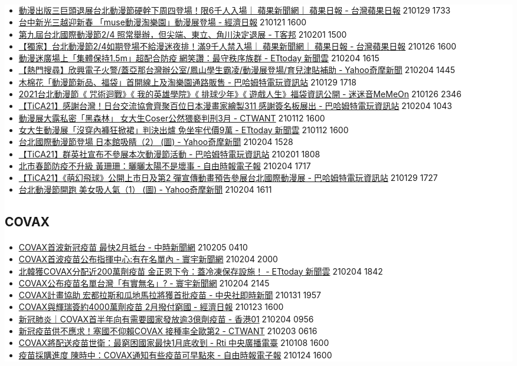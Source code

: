 - [動漫出版三巨頭退展台北動漫節硬幹下周四登場！限6千人入場｜ 蘋果新聞網｜ 蘋果日報 - 台灣蘋果日報](https://tw.appledaily.com/life/20210129/DAQKUX5SEVHJDHUZJURHIN23QU/ "動漫出版三巨頭退展台北動漫節硬幹下周四登場！限6千人入場｜ 蘋果新聞網｜ 蘋果日報 - 台灣蘋果日報") 210129 1733
- [台中新光三越迎新春 「muse動漫淘樂園」動漫展登場 - 經濟日報](https://money.udn.com/money/story/5612/5192241 "台中新光三越迎新春 「muse動漫淘樂園」動漫展登場 - 經濟日報") 210121 1600
- [第九屆台北國際動漫節2/4 照常舉辦，但尖端、東立、角川決定退展 - T客邦](https://www.techbang.com/posts/84210-the-9th-ccpa "第九屆台北國際動漫節2/4 照常舉辦，但尖端、東立、角川決定退展 - T客邦") 210201 1500
- [【獨家】台北動漫節2/4如期登場不給漫迷夜排！滿9千人禁入場｜ 蘋果新聞網｜ 蘋果日報 - 台灣蘋果日報](https://tw.appledaily.com/life/20210126/QYBY4SKRPNG2TDLOU2KACWIAH4/ "【獨家】台北動漫節2/4如期登場不給漫迷夜排！滿9千人禁入場｜ 蘋果新聞網｜ 蘋果日報 - 台灣蘋果日報") 210126 1600
- [動漫迷廣場上「集體保持1.5m」超配合防疫 網笑讚：最守秩序族群 - ETtoday 新聞雲](https://www.ettoday.net/news/20210204/1914512.htm "動漫迷廣場上「集體保持1.5m」超配合防疫 網笑讚：最守秩序族群 - ETtoday 新聞雲") 210204 1615
- [【熱門搜尋】欣興電子火警/蓋亞那台灣辦公室/鳳山學生霸凌/動漫展登場/育兒津貼補助 - Yahoo奇摩新聞](https://tw.news.yahoo.com/%E7%86%B1%E9%96%80%E6%90%9C%E5%B0%8B%E6%AC%A3%E8%88%88%E9%9B%BB%E5%AD%90%E7%81%AB%E8%AD%A6%E8%93%8B%E4%BA%9E%E9%82%A3%E5%8F%B0%E7%81%A3%E8%BE%A6%E5%85%AC%E5%AE%A4%E9%B3%B3%E5%B1%B1%E5%AD%B8%E7%94%9F%E9%9C%B8%E5%87%8C%E5%8B%95%E6%BC%AB%E5%B1%95%E7%99%BB%E5%A0%B4%E8%82%B2%E5%85%92%E6%B4%A5%E8%B2%BC%E8%A3%9C%E5%8A%A9-064502290.html "【熱門搜尋】欣興電子火警/蓋亞那台灣辦公室/鳳山學生霸凌/動漫展登場/育兒津貼補助 - Yahoo奇摩新聞") 210204 1445
- [木棉花「動漫節新品、福袋」首開線上及淘樂園通路販售 - 巴哈姆特電玩資訊站](https://gnn.gamer.com.tw/detail.php?sn=210082 "木棉花「動漫節新品、福袋」首開線上及淘樂園通路販售 - 巴哈姆特電玩資訊站") 210129 1718
- [2021台北動漫節《 咒術迴戰》《 我的英雄學院》《 排球少年》《 遊戲人生》福袋資訊公開 - 迷迷音MeMeOn](https://memeon-music.com/2021/01/26/tica-2/ "2021台北動漫節《 咒術迴戰》《 我的英雄學院》《 排球少年》《 遊戲人生》福袋資訊公開 - 迷迷音MeMeOn") 210126 2346
- [【TiCA21】感謝台灣！日台交流協會齊聚百位日本漫畫家繪製311 感謝簽名板展出 - 巴哈姆特電玩資訊站](https://gnn.gamer.com.tw/detail.php?sn=210322 "【TiCA21】感謝台灣！日台交流協會齊聚百位日本漫畫家繪製311 感謝簽名板展出 - 巴哈姆特電玩資訊站") 210204 1043
- [動漫展大露私密「黑森林」 女大生Coser公然猥褻判刑3月 - CTWANT](https://www.ctwant.com/article/96092 "動漫展大露私密「黑森林」 女大生Coser公然猥褻判刑3月 - CTWANT") 210112 1600
- [女大生動漫展「沒穿內褲狂掀裙」判決出爐 免坐牢代價9萬 - ETtoday 新聞雲](https://www.ettoday.net/news/20210112/1897146.htm "女大生動漫展「沒穿內褲狂掀裙」判決出爐 免坐牢代價9萬 - ETtoday 新聞雲") 210112 1600
- [台北國際動漫節登場 日本館吸睛（2） (圖) - Yahoo奇摩新聞](https://tw.news.yahoo.com/%E5%8F%B0%E5%8C%97%E5%9C%8B%E9%9A%9B%E5%8B%95%E6%BC%AB%E7%AF%80%E7%99%BB%E5%A0%B4-%E6%97%A5%E6%9C%AC%E9%A4%A8%E5%90%B8%E7%9D%9B-2-%E5%9C%96-072841388.html "台北國際動漫節登場 日本館吸睛（2） (圖) - Yahoo奇摩新聞") 210204 1528
- [【TiCA21】群英社宣布不參展本次動漫節活動 - 巴哈姆特電玩資訊站](https://gnn.gamer.com.tw/detail.php?sn=210193 "【TiCA21】群英社宣布不參展本次動漫節活動 - 巴哈姆特電玩資訊站") 210201 1808
- [北市春節防疫不升級 黃珊珊：曬曬太陽不是壞事 - 自由時報電子報](https://news.ltn.com.tw/news/life/breakingnews/3432401 "北市春節防疫不升級 黃珊珊：曬曬太陽不是壞事 - 自由時報電子報") 210204 1717
- [【TiCA21】《萌幻飛球》公開上市日及第2 彈宣傳動畫預告參展台北國際動漫展 - 巴哈姆特電玩資訊站](https://gnn.gamer.com.tw/detail.php?sn=210091 "【TiCA21】《萌幻飛球》公開上市日及第2 彈宣傳動畫預告參展台北國際動漫展 - 巴哈姆特電玩資訊站") 210129 1727
- [台北動漫節開跑 美女吸人氣（1） (圖) - Yahoo奇摩新聞](https://tw.news.yahoo.com/%E5%8F%B0%E5%8C%97%E5%8B%95%E6%BC%AB%E7%AF%80%E9%96%8B%E8%B7%91-%E7%BE%8E%E5%A5%B3%E5%90%B8%E4%BA%BA%E6%B0%A3-1-%E5%9C%96-081142045.html "台北動漫節開跑 美女吸人氣（1） (圖) - Yahoo奇摩新聞") 210204 1611

## COVAX


- [COVAX首波新冠疫苗 最快2月抵台 - 中時新聞網](https://www.chinatimes.com/newspapers/20210205000495-260114 "COVAX首波新冠疫苗 最快2月抵台 - 中時新聞網") 210205 0410
- [COVAX首波疫苗公布指揮中心:有在名單內 - 寰宇新聞網](http://globalnewstv.com.tw/202102/144073/ "COVAX首波疫苗公布指揮中心:有在名單內 - 寰宇新聞網") 210204 2000
- [北韓獲COVAX分配近200萬劑疫苗 金正恩下令：蓋冷凍保存設施！ - ETtoday 新聞雲](https://www.ettoday.net/news/20210204/1914646.htm "北韓獲COVAX分配近200萬劑疫苗 金正恩下令：蓋冷凍保存設施！ - ETtoday 新聞雲") 210204 1842
- [COVAX公布疫苗名單台灣「有實無名」? - 寰宇新聞網](http://globalnewstv.com.tw/202102/144101/ "COVAX公布疫苗名單台灣「有實無名」? - 寰宇新聞網") 210204 2145
- [COVAX計畫協助 宏都拉斯和瓜地馬拉將獲首批疫苗 - 中央社即時新聞](https://www.cna.com.tw/news/aopl/202101310154.aspx "COVAX計畫協助 宏都拉斯和瓜地馬拉將獲首批疫苗 - 中央社即時新聞") 210131 1957
- [COVAX與輝瑞簽約4000萬劑疫苗 2月撥付窮國 - 經濟日報](https://money.udn.com/money/story/5599/5197864 "COVAX與輝瑞簽約4000萬劑疫苗 2月撥付窮國 - 經濟日報") 210123 1600
- [新冠肺炎｜COVAX首半年向有需要國家發放逾3億劑疫苗 - 香港01](https://www.hk01.com/%E5%8D%B3%E6%99%82%E5%9C%8B%E9%9A%9B/583388/%E6%96%B0%E5%86%A0%E8%82%BA%E7%82%8E-covax%E9%A6%96%E5%8D%8A%E5%B9%B4%E5%90%91%E6%9C%89%E9%9C%80%E8%A6%81%E5%9C%8B%E5%AE%B6%E7%99%BC%E6%94%BE%E9%80%BE3%E5%84%84%E5%8A%91%E7%96%AB%E8%8B%97 "新冠肺炎｜COVAX首半年向有需要國家發放逾3億劑疫苗 - 香港01") 210204 0956
- [新冠疫苗供不應求！塞國不仰賴COVAX 接種率全歐第2 - CTWANT](https://www.ctwant.com/article/100127 "新冠疫苗供不應求！塞國不仰賴COVAX 接種率全歐第2 - CTWANT") 210203 0616
- [COVAX將配送疫苗世衛：最窮困國家最快1月底收到 - Rti 中央廣播電臺](https://www.rti.org.tw/news/view/id/2088539 "COVAX將配送疫苗世衛：最窮困國家最快1月底收到 - Rti 中央廣播電臺") 210108 1600
- [疫苗採購進度 陳時中：COVAX通知有些疫苗可早點來 - 自由時報電子報](https://news.ltn.com.tw/news/life/breakingnews/3420880 "疫苗採購進度 陳時中：COVAX通知有些疫苗可早點來 - 自由時報電子報") 210124 1600